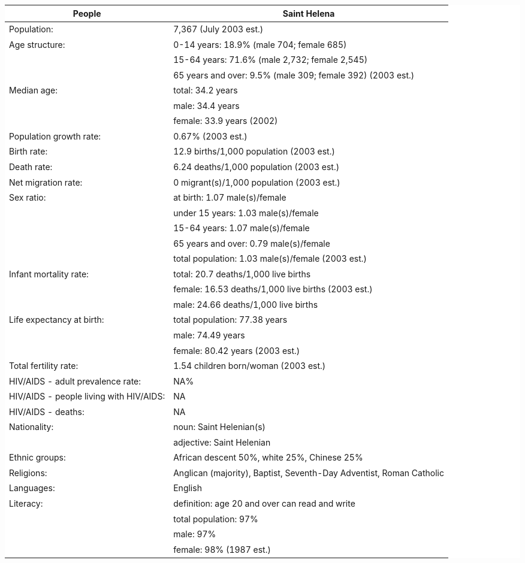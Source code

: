 | People | Saint Helena |
| --- | --- |
| Population: | 7,367 (July 2003 est.) |
| Age structure: | 0-14 years: 18.9% (male 704; female 685) |
| | 15-64 years: 71.6% (male 2,732; female 2,545) |
| | 65 years and over: 9.5% (male 309; female 392) (2003 est.) |
| Median age: | total: 34.2 years |
| | male: 34.4 years |
| | female: 33.9 years (2002) |
| Population growth rate: | 0.67% (2003 est.) |
| Birth rate: | 12.9 births/1,000 population (2003 est.) |
| Death rate: | 6.24 deaths/1,000 population (2003 est.) |
| Net migration rate: | 0 migrant(s)/1,000 population (2003 est.) |
| Sex ratio: | at birth: 1.07 male(s)/female |
| | under 15 years: 1.03 male(s)/female |
| | 15-64 years: 1.07 male(s)/female |
| | 65 years and over: 0.79 male(s)/female |
| | total population: 1.03 male(s)/female (2003 est.) |
| Infant mortality rate: | total: 20.7 deaths/1,000 live births |
| | female: 16.53 deaths/1,000 live births (2003 est.) |
| | male: 24.66 deaths/1,000 live births |
| Life expectancy at birth: | total population: 77.38 years |
| | male: 74.49 years |
| | female: 80.42 years (2003 est.) |
| Total fertility rate: | 1.54 children born/woman (2003 est.) |
| HIV/AIDS - adult prevalence rate: | NA% |
| HIV/AIDS - people living with HIV/AIDS: | NA |
| HIV/AIDS - deaths: | NA |
| Nationality: | noun: Saint Helenian(s) |
| | adjective: Saint Helenian |
| Ethnic groups: | African descent 50%, white 25%, Chinese 25% |
| Religions: | Anglican (majority), Baptist, Seventh-Day Adventist, Roman Catholic |
| Languages: | English |
| Literacy: | definition: age 20 and over can read and write |
| | total population: 97% |
| | male: 97% |
| | female: 98% (1987 est.) |
